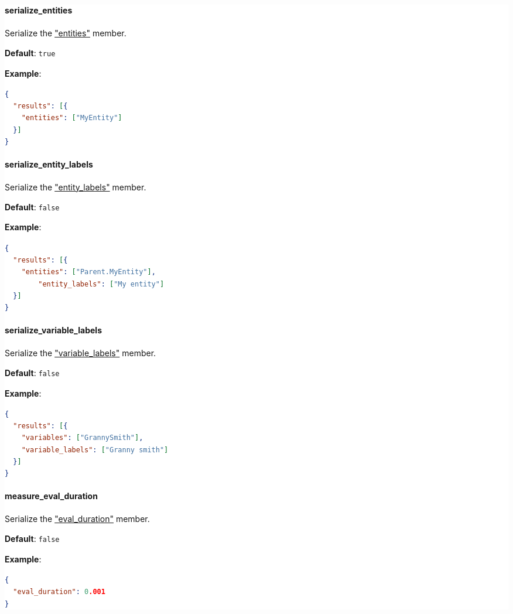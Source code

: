 #### serialize_entities
Serialize the ["entities"](#entities) member.

**Default**: `true`

**Example**:
```json
{
  "results": [{
    "entities": ["MyEntity"]
  }]
}
```

#### serialize_entity_labels
Serialize the ["entity_labels"](#entity_labels) member.

**Default**: `false`

**Example**:
```json
{
  "results": [{
    "entities": ["Parent.MyEntity"],
        "entity_labels": ["My entity"]
  }]
}
```

#### serialize_variable_labels
Serialize the ["variable_labels"](#variable_labels) member.

**Default**: `false`

**Example**:
```json
{
  "results": [{
    "variables": ["GrannySmith"],
    "variable_labels": ["Granny smith"]
  }]
}
```

#### measure_eval_duration
Serialize the ["eval_duration"](#eval_duration) member.

**Default**: `false`

**Example**:
```json
{
  "eval_duration": 0.001
}
```

